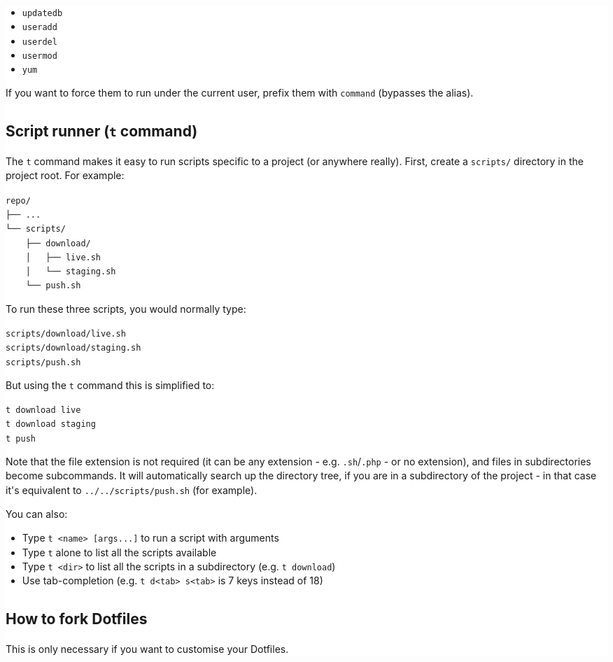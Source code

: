 - `updatedb`
- `useradd`
- `userdel`
- `usermod`
- `yum`

If you want to force them to run under the current user, prefix them with `command` (bypasses the alias).

## Script runner (`t` command)

The `t` command makes it easy to run scripts specific to a project (or anywhere really). First, create a `scripts/` directory in the project root. For example:

```
repo/
├── ...
└── scripts/
    ├── download/
    │   ├── live.sh
    │   └── staging.sh
    └── push.sh
```

To run these three scripts, you would normally type:

```bash
scripts/download/live.sh
scripts/download/staging.sh
scripts/push.sh
```

But using the `t` command this is simplified to:

```bash
t download live
t download staging
t push
```

Note that the file extension is not required (it can be any extension - e.g. `.sh`/`.php` - or no extension), and files in subdirectories become subcommands. It will automatically search up the directory tree, if you are in a subdirectory of the project - in that case it's equivalent to `../../scripts/push.sh` (for example).

You can also:

- Type `t <name> [args...]` to run a script with arguments
- Type `t` alone to list all the scripts available
- Type `t <dir>` to list all the scripts in a subdirectory (e.g. `t download`)
- Use tab-completion (e.g. `t d<tab> s<tab>` is 7 keys instead of 18)

## How to fork Dotfiles

This is only necessary if you want to customise your Dotfiles.
